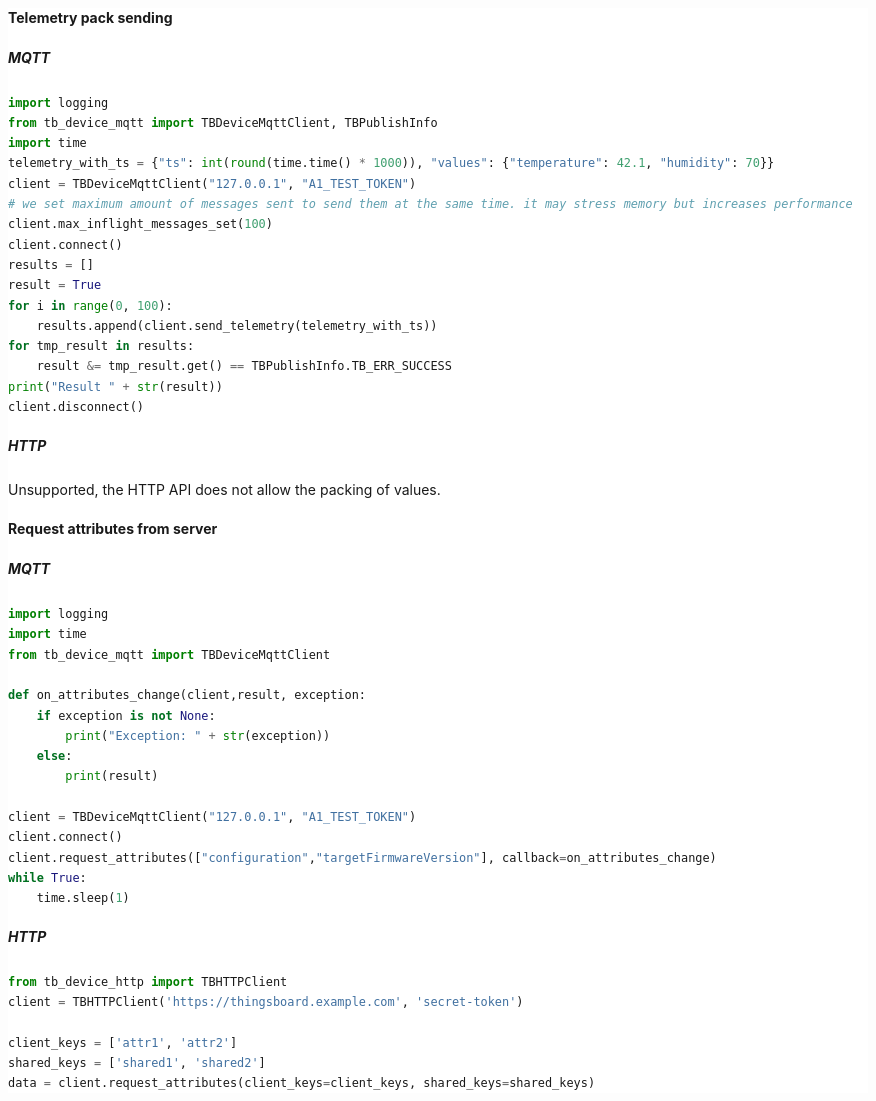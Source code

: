 
#### Telemetry pack sending
##### MQTT
```python
import logging
from tb_device_mqtt import TBDeviceMqttClient, TBPublishInfo
import time
telemetry_with_ts = {"ts": int(round(time.time() * 1000)), "values": {"temperature": 42.1, "humidity": 70}}
client = TBDeviceMqttClient("127.0.0.1", "A1_TEST_TOKEN")
# we set maximum amount of messages sent to send them at the same time. it may stress memory but increases performance
client.max_inflight_messages_set(100)
client.connect()
results = []
result = True
for i in range(0, 100):
    results.append(client.send_telemetry(telemetry_with_ts))
for tmp_result in results:
    result &= tmp_result.get() == TBPublishInfo.TB_ERR_SUCCESS
print("Result " + str(result))
client.disconnect()
```
##### HTTP
Unsupported, the HTTP API does not allow the packing of values.

#### Request attributes from server
##### MQTT
```python
import logging
import time
from tb_device_mqtt import TBDeviceMqttClient

def on_attributes_change(client,result, exception:
    if exception is not None:
        print("Exception: " + str(exception))
    else:
        print(result)

client = TBDeviceMqttClient("127.0.0.1", "A1_TEST_TOKEN")
client.connect()
client.request_attributes(["configuration","targetFirmwareVersion"], callback=on_attributes_change)
while True:
    time.sleep(1)
```
##### HTTP
```python
from tb_device_http import TBHTTPClient
client = TBHTTPClient('https://thingsboard.example.com', 'secret-token')

client_keys = ['attr1', 'attr2']
shared_keys = ['shared1', 'shared2']
data = client.request_attributes(client_keys=client_keys, shared_keys=shared_keys)
```
